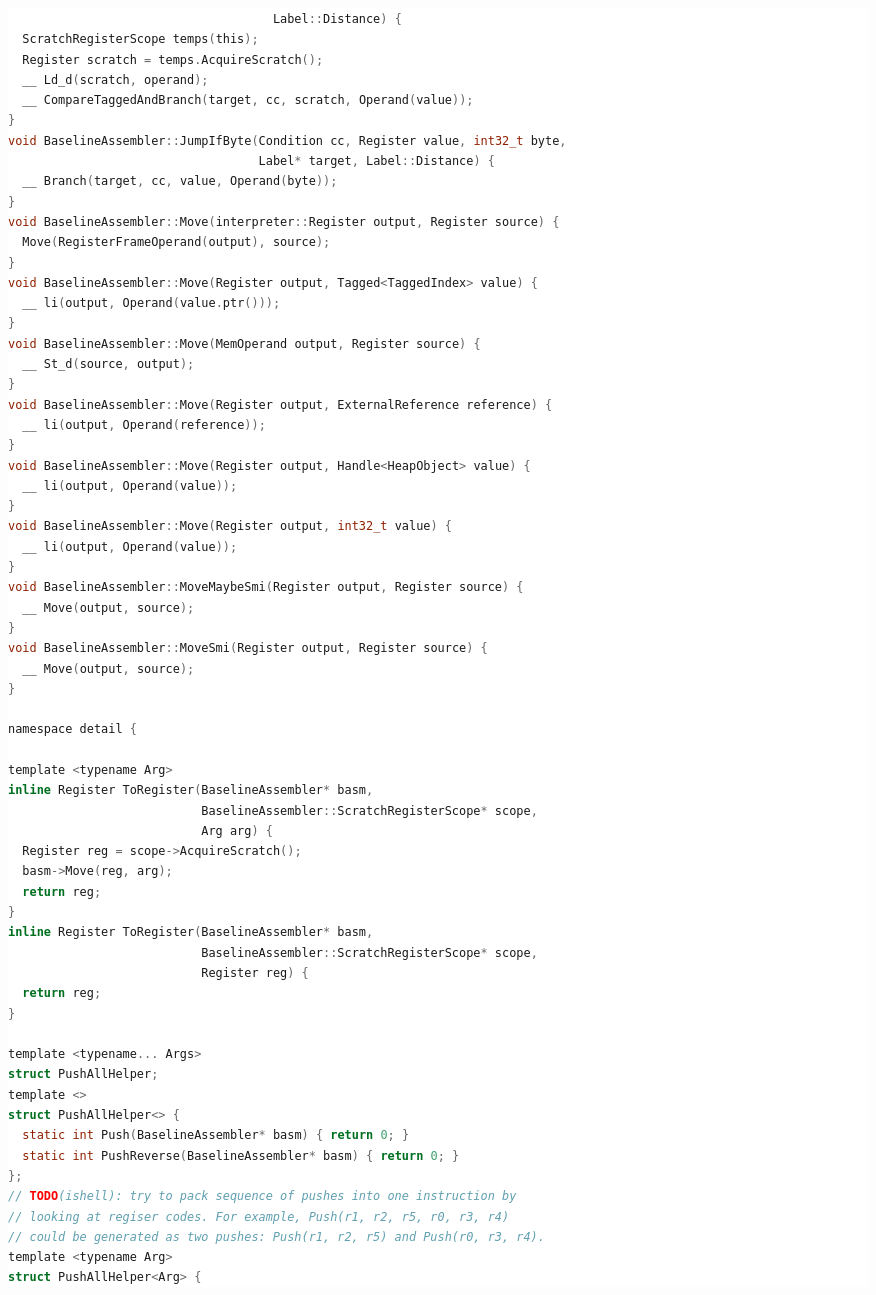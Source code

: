 ```c
                                     Label::Distance) {
  ScratchRegisterScope temps(this);
  Register scratch = temps.AcquireScratch();
  __ Ld_d(scratch, operand);
  __ CompareTaggedAndBranch(target, cc, scratch, Operand(value));
}
void BaselineAssembler::JumpIfByte(Condition cc, Register value, int32_t byte,
                                   Label* target, Label::Distance) {
  __ Branch(target, cc, value, Operand(byte));
}
void BaselineAssembler::Move(interpreter::Register output, Register source) {
  Move(RegisterFrameOperand(output), source);
}
void BaselineAssembler::Move(Register output, Tagged<TaggedIndex> value) {
  __ li(output, Operand(value.ptr()));
}
void BaselineAssembler::Move(MemOperand output, Register source) {
  __ St_d(source, output);
}
void BaselineAssembler::Move(Register output, ExternalReference reference) {
  __ li(output, Operand(reference));
}
void BaselineAssembler::Move(Register output, Handle<HeapObject> value) {
  __ li(output, Operand(value));
}
void BaselineAssembler::Move(Register output, int32_t value) {
  __ li(output, Operand(value));
}
void BaselineAssembler::MoveMaybeSmi(Register output, Register source) {
  __ Move(output, source);
}
void BaselineAssembler::MoveSmi(Register output, Register source) {
  __ Move(output, source);
}

namespace detail {

template <typename Arg>
inline Register ToRegister(BaselineAssembler* basm,
                           BaselineAssembler::ScratchRegisterScope* scope,
                           Arg arg) {
  Register reg = scope->AcquireScratch();
  basm->Move(reg, arg);
  return reg;
}
inline Register ToRegister(BaselineAssembler* basm,
                           BaselineAssembler::ScratchRegisterScope* scope,
                           Register reg) {
  return reg;
}

template <typename... Args>
struct PushAllHelper;
template <>
struct PushAllHelper<> {
  static int Push(BaselineAssembler* basm) { return 0; }
  static int PushReverse(BaselineAssembler* basm) { return 0; }
};
// TODO(ishell): try to pack sequence of pushes into one instruction by
// looking at regiser codes. For example, Push(r1, r2, r5, r0, r3, r4)
// could be generated as two pushes: Push(r1, r2, r5) and Push(r0, r3, r4).
template <typename Arg>
struct PushAllHelper<Arg> {
```